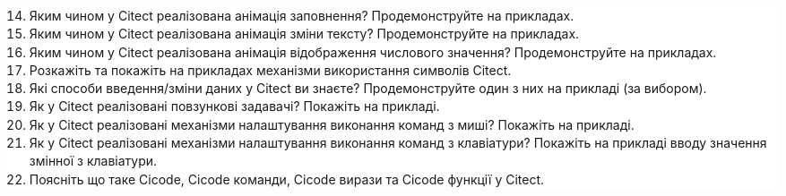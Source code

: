 14. Яким чином у Citect реалізована анімація заповнення? Продемонструйте на прикладах.
15. Яким чином у Citect реалізована анімація зміни тексту? Продемонструйте на прикладах.
16. Яким чином у Citect реалізована анімація відображення числового значення? Продемонструйте на     прикладах.
17. Розкажіть та покажіть на прикладах механізми використання символів Citect.
18. Які способи введення/зміни даних у Citect ви знаєте? Продемонструйте один з них на прикладі (за вибором).
19. Як у Citect реалізовані повзункові задавачі? Покажіть на прикладі.
20. Як у Citect реалізовані механізми налаштування виконання команд з миші? Покажіть на прикладі.
21. Як у Citect реалізовані механізми налаштування виконання команд з клавіатури? Покажіть на прикладі вводу значення змінної з клавіатури.
22. Поясніть що таке Cicode, Cicode команди, Cicode вирази та Cicode функції у Citect.     
